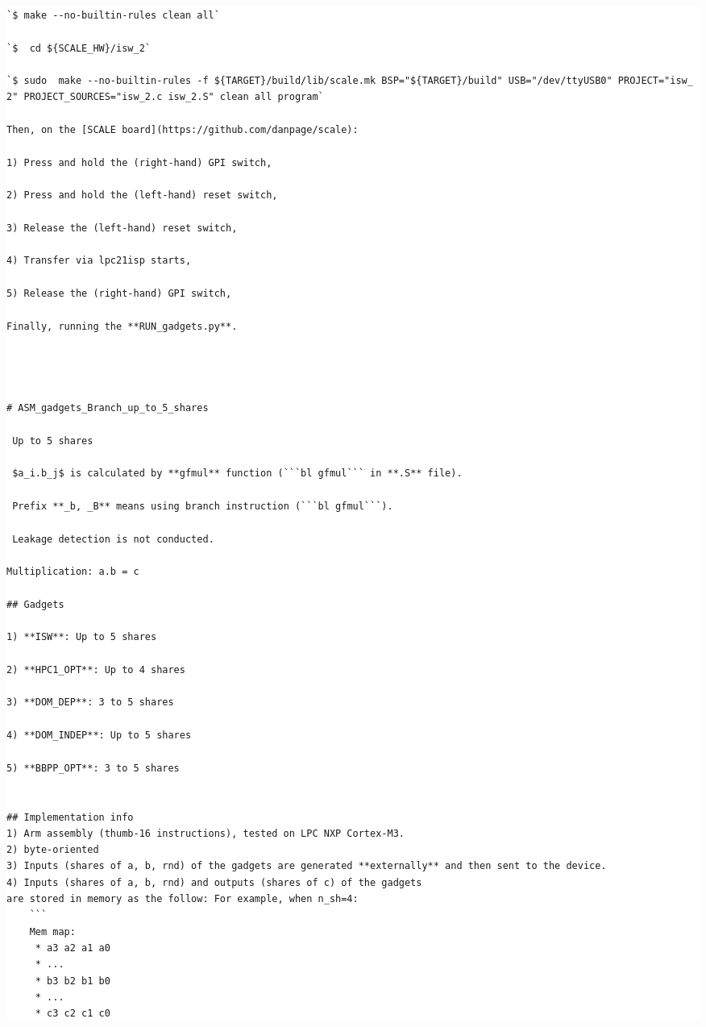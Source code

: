 ```
`$ make --no-builtin-rules clean all`

`$  cd ${SCALE_HW}/isw_2`

`$ sudo  make --no-builtin-rules -f ${TARGET}/build/lib/scale.mk BSP="${TARGET}/build" USB="/dev/ttyUSB0" PROJECT="isw_2" PROJECT_SOURCES="isw_2.c isw_2.S" clean all program`

Then, on the [SCALE board](https://github.com/danpage/scale):

1) Press and hold the (right-hand) GPI switch,

2) Press and hold the (left-hand) reset switch,

3) Release the (left-hand) reset switch,

4) Transfer via lpc21isp starts,

5) Release the (right-hand) GPI switch,

Finally, running the **RUN_gadgets.py**.




# ASM_gadgets_Branch_up_to_5_shares

 Up to 5 shares
 
 $a_i.b_j$ is calculated by **gfmul** function (```bl gfmul``` in **.S** file).
 
 Prefix **_b, _B** means using branch instruction (```bl gfmul```). 
 
 Leakage detection is not conducted.

Multiplication: a.b = c 

## Gadgets

1) **ISW**: Up to 5 shares

2) **HPC1_OPT**: Up to 4 shares

3) **DOM_DEP**: 3 to 5 shares

4) **DOM_INDEP**: Up to 5 shares

5) **BBPP_OPT**: 3 to 5 shares


## Implementation info
1) Arm assembly (thumb-16 instructions), tested on LPC NXP Cortex-M3.
2) byte-oriented
3) Inputs (shares of a, b, rnd) of the gadgets are generated **externally** and then sent to the device. 
4) Inputs (shares of a, b, rnd) and outputs (shares of c) of the gadgets
are stored in memory as the follow: For example, when n_sh=4:
    ```
    Mem map:
     * a3 a2 a1 a0
     * ...
     * b3 b2 b1 b0
     * ...
     * c3 c2 c1 c0
```